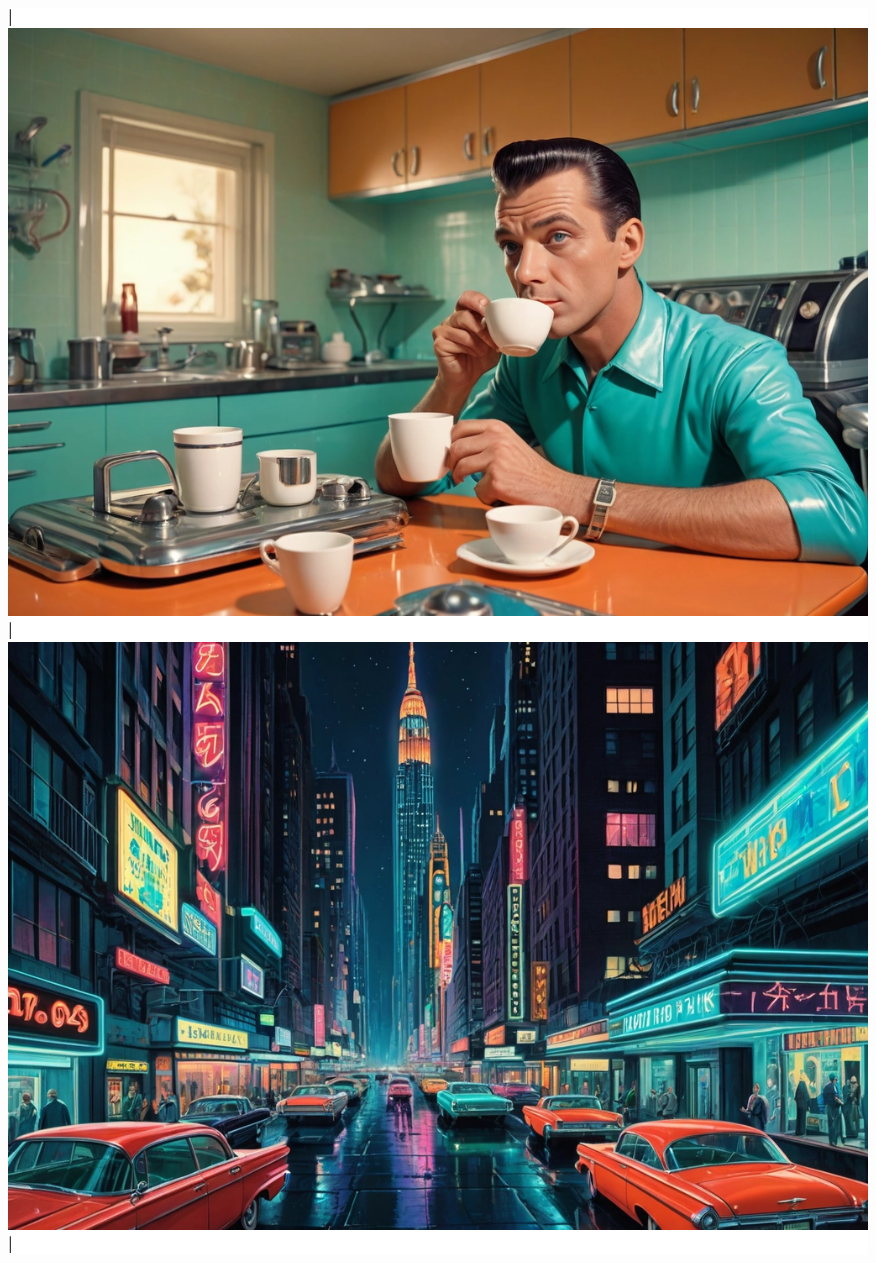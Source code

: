 | ![retrofuturistic person preview](/images/retrofuturistic_person.webp?raw=true) | ![retrofuturistic place preview](/images/retrofuturistic_place.webp?raw=true) |